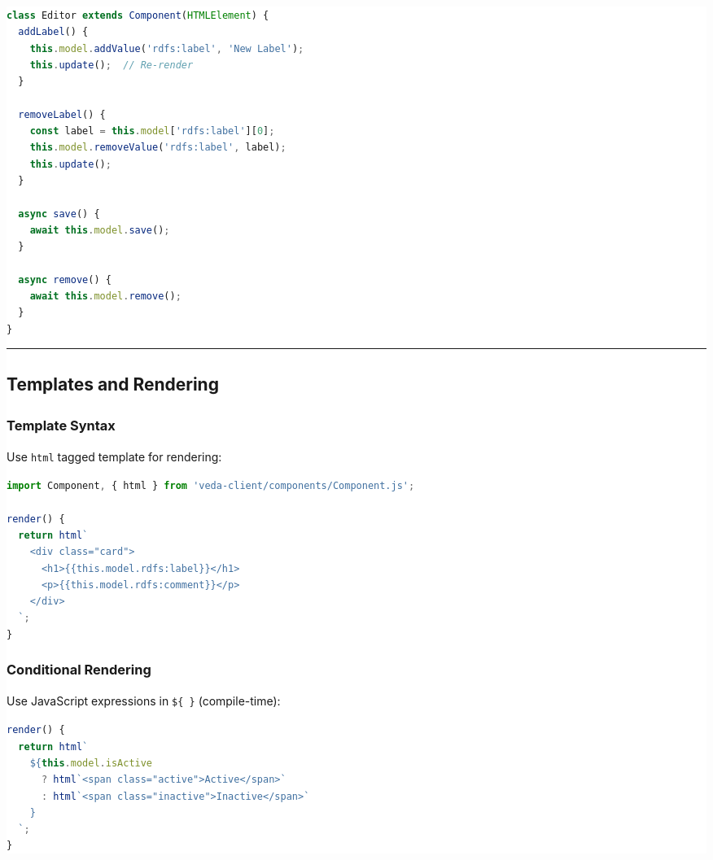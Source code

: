 ```javascript
class Editor extends Component(HTMLElement) {
  addLabel() {
    this.model.addValue('rdfs:label', 'New Label');
    this.update();  // Re-render
  }

  removeLabel() {
    const label = this.model['rdfs:label'][0];
    this.model.removeValue('rdfs:label', label);
    this.update();
  }

  async save() {
    await this.model.save();
  }

  async remove() {
    await this.model.remove();
  }
}
```

---

## Templates and Rendering

### Template Syntax

Use `html` tagged template for rendering:

```javascript
import Component, { html } from 'veda-client/components/Component.js';

render() {
  return html`
    <div class="card">
      <h1>{{this.model.rdfs:label}}</h1>
      <p>{{this.model.rdfs:comment}}</p>
    </div>
  `;
}
```

### Conditional Rendering

Use JavaScript expressions in `${ }` (compile-time):

```javascript
render() {
  return html`
    ${this.model.isActive
      ? html`<span class="active">Active</span>`
      : html`<span class="inactive">Inactive</span>`
    }
  `;
}
```
